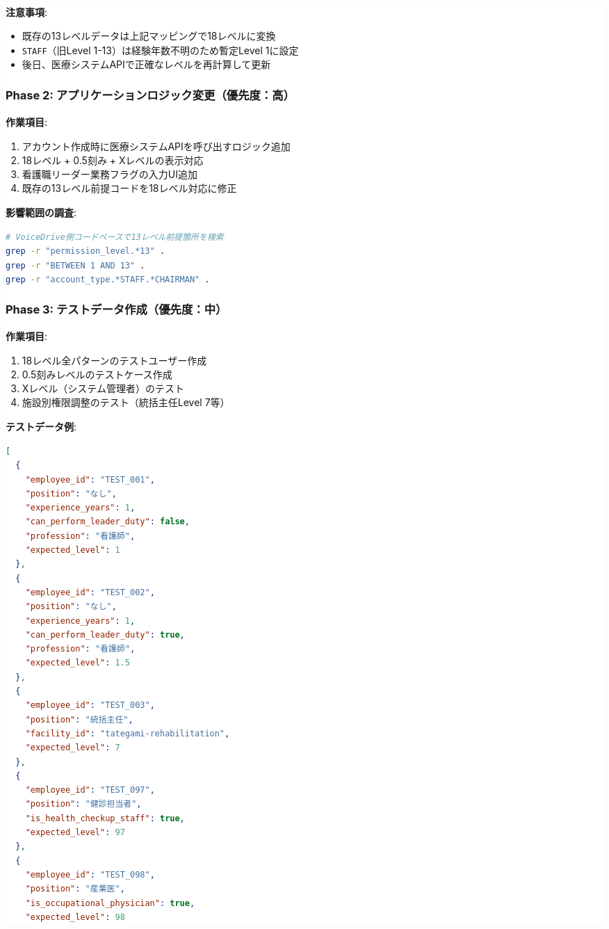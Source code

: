 **注意事項**:
- 既存の13レベルデータは上記マッピングで18レベルに変換
- `STAFF`（旧Level 1-13）は経験年数不明のため暫定Level 1に設定
- 後日、医療システムAPIで正確なレベルを再計算して更新

### Phase 2: アプリケーションロジック変更（優先度：高）

**作業項目**:
1. アカウント作成時に医療システムAPIを呼び出すロジック追加
2. 18レベル + 0.5刻み + Xレベルの表示対応
3. 看護職リーダー業務フラグの入力UI追加
4. 既存の13レベル前提コードを18レベル対応に修正

**影響範囲の調査**:
```bash
# VoiceDrive側コードベースで13レベル前提箇所を検索
grep -r "permission_level.*13" .
grep -r "BETWEEN 1 AND 13" .
grep -r "account_type.*STAFF.*CHAIRMAN" .
```

### Phase 3: テストデータ作成（優先度：中）

**作業項目**:
1. 18レベル全パターンのテストユーザー作成
2. 0.5刻みレベルのテストケース作成
3. Xレベル（システム管理者）のテスト
4. 施設別権限調整のテスト（統括主任Level 7等）

**テストデータ例**:
```json
[
  {
    "employee_id": "TEST_001",
    "position": "なし",
    "experience_years": 1,
    "can_perform_leader_duty": false,
    "profession": "看護師",
    "expected_level": 1
  },
  {
    "employee_id": "TEST_002",
    "position": "なし",
    "experience_years": 1,
    "can_perform_leader_duty": true,
    "profession": "看護師",
    "expected_level": 1.5
  },
  {
    "employee_id": "TEST_003",
    "position": "統括主任",
    "facility_id": "tategami-rehabilitation",
    "expected_level": 7
  },
  {
    "employee_id": "TEST_097",
    "position": "健診担当者",
    "is_health_checkup_staff": true,
    "expected_level": 97
  },
  {
    "employee_id": "TEST_098",
    "position": "産業医",
    "is_occupational_physician": true,
    "expected_level": 98
```